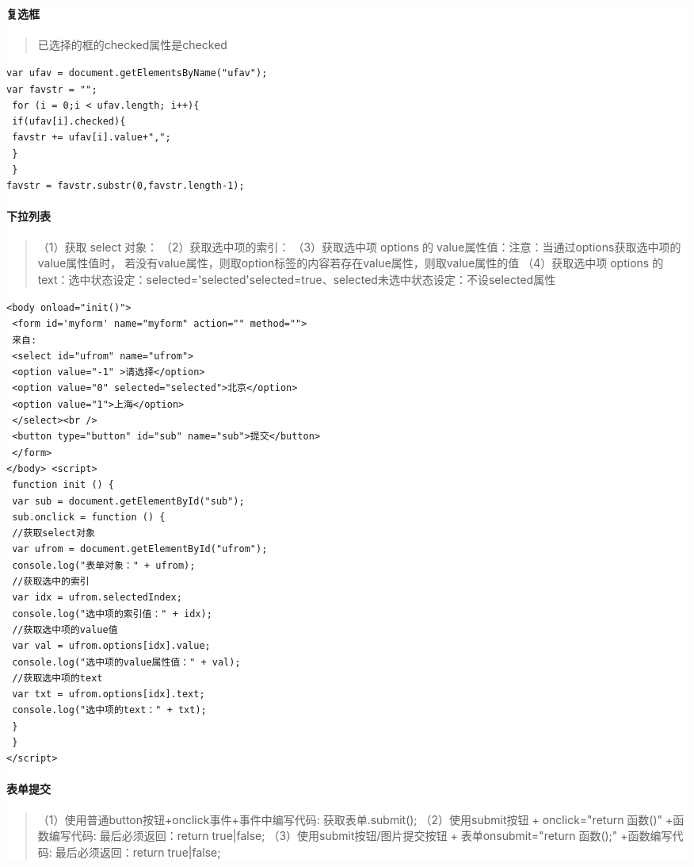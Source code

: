 #### 复选框
> 已选择的框的checked属性是checked 

```
var ufav = document.getElementsByName("ufav");
var favstr = "";
 for (i = 0;i < ufav.length; i++){
 if(ufav[i].checked){
 favstr += ufav[i].value+",";
 }
 }
favstr = favstr.substr(0,favstr.length-1);
```

#### 下拉列表
 

> （1）获取 select 对象： （2）获取选中项的索引： （3）获取选中项 options 的
> value属性值：注意：当通过options获取选中项的value属性值时，
> 若没有value属性，则取option标签的内容若存在value属性，则取value属性的值 （4）获取选中项 options 的
> text：选中状态设定：selected='selected'selected=true、selected未选中状态设定：不设selected属性

```
<body onload="init()">
 <form id='myform' name="myform" action="" method=""> 
 来⾃:
 <select id="ufrom" name="ufrom">
 <option value="-1" >请选择</option>
 <option value="0" selected="selected">北京</option>
 <option value="1">上海</option>
 </select><br />
 <button type="button" id="sub" name="sub">提交</button>
 </form>
</body> <script>
 function init () {
 var sub = document.getElementById("sub");
 sub.onclick = function () {
 //获取select对象
 var ufrom = document.getElementById("ufrom");
 console.log("表单对象：" + ufrom);
 //获取选中的索引
 var idx = ufrom.selectedIndex;
 console.log("选中项的索引值：" + idx);
 //获取选中项的value值
 var val = ufrom.options[idx].value;
 console.log("选中项的value属性值：" + val);
 //获取选中项的text
 var txt = ufrom.options[idx].text;
 console.log("选中项的text：" + txt);
 }
 }
</script>
```
#### 表单提交
> （1）使⽤普通button按钮+onclick事件+事件中编写代码:
 获取表单.submit();
（2）使⽤submit按钮 + onclick="return 函数()" +函数编写代码:
 最后必须返回：return true|false;
（3）使⽤submit按钮/图⽚提交按钮 + 表单onsubmit="return 函数();" +函数编写代码:
 最后必须返回：return true|false;
